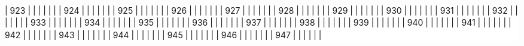| 923 |                                                                                               |                               |                                 |                         |                                     |
| 924 |                                                                                               |                               |                                 |                         |                                     |
| 925 |                                                                                               |                               |                                 |                         |                                     |
| 926 |                                                                                               |                               |                                 |                         |                                     |
| 927 |                                                                                               |                               |                                 |                         |                                     |
| 928 |                                                                                               |                               |                                 |                         |                                     |
| 929 |                                                                                               |                               |                                 |                         |                                     |
| 930 |                                                                                               |                               |                                 |                         |                                     |
| 931 |                                                                                               |                               |                                 |                         |                                     |
| 932 |                                                                                               |                               |                                 |                         |                                     |
| 933 |                                                                                               |                               |                                 |                         |                                     |
| 934 |                                                                                               |                               |                                 |                         |                                     |
| 935 |                                                                                               |                               |                                 |                         |                                     |
| 936 |                                                                                               |                               |                                 |                         |                                     |
| 937 |                                                                                               |                               |                                 |                         |                                     |
| 938 |                                                                                               |                               |                                 |                         |                                     |
| 939 |                                                                                               |                               |                                 |                         |                                     |
| 940 |                                                                                               |                               |                                 |                         |                                     |
| 941 |                                                                                               |                               |                                 |                         |                                     |
| 942 |                                                                                               |                               |                                 |                         |                                     |
| 943 |                                                                                               |                               |                                 |                         |                                     |
| 944 |                                                                                               |                               |                                 |                         |                                     |
| 945 |                                                                                               |                               |                                 |                         |                                     |
| 946 |                                                                                               |                               |                                 |                         |                                     |
| 947 |                                                                                               |                               |                                 |                         |                                     |